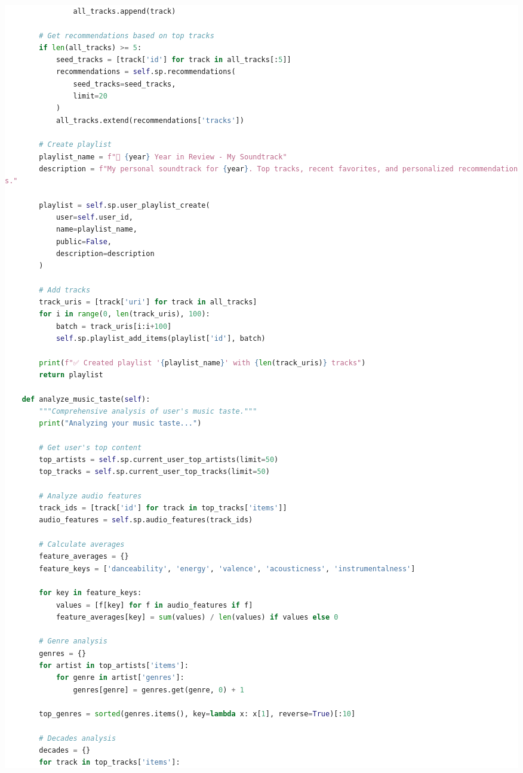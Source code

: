 ```python
                all_tracks.append(track)

        # Get recommendations based on top tracks
        if len(all_tracks) >= 5:
            seed_tracks = [track['id'] for track in all_tracks[:5]]
            recommendations = self.sp.recommendations(
                seed_tracks=seed_tracks,
                limit=20
            )
            all_tracks.extend(recommendations['tracks'])

        # Create playlist
        playlist_name = f"🎵 {year} Year in Review - My Soundtrack"
        description = f"My personal soundtrack for {year}. Top tracks, recent favorites, and personalized recommendations."

        playlist = self.sp.user_playlist_create(
            user=self.user_id,
            name=playlist_name,
            public=False,
            description=description
        )

        # Add tracks
        track_uris = [track['uri'] for track in all_tracks]
        for i in range(0, len(track_uris), 100):
            batch = track_uris[i:i+100]
            self.sp.playlist_add_items(playlist['id'], batch)

        print(f"✅ Created playlist '{playlist_name}' with {len(track_uris)} tracks")
        return playlist

    def analyze_music_taste(self):
        """Comprehensive analysis of user's music taste."""
        print("Analyzing your music taste...")

        # Get user's top content
        top_artists = self.sp.current_user_top_artists(limit=50)
        top_tracks = self.sp.current_user_top_tracks(limit=50)

        # Analyze audio features
        track_ids = [track['id'] for track in top_tracks['items']]
        audio_features = self.sp.audio_features(track_ids)

        # Calculate averages
        feature_averages = {}
        feature_keys = ['danceability', 'energy', 'valence', 'acousticness', 'instrumentalness']

        for key in feature_keys:
            values = [f[key] for f in audio_features if f]
            feature_averages[key] = sum(values) / len(values) if values else 0

        # Genre analysis
        genres = {}
        for artist in top_artists['items']:
            for genre in artist['genres']:
                genres[genre] = genres.get(genre, 0) + 1

        top_genres = sorted(genres.items(), key=lambda x: x[1], reverse=True)[:10]

        # Decades analysis
        decades = {}
        for track in top_tracks['items']:
```